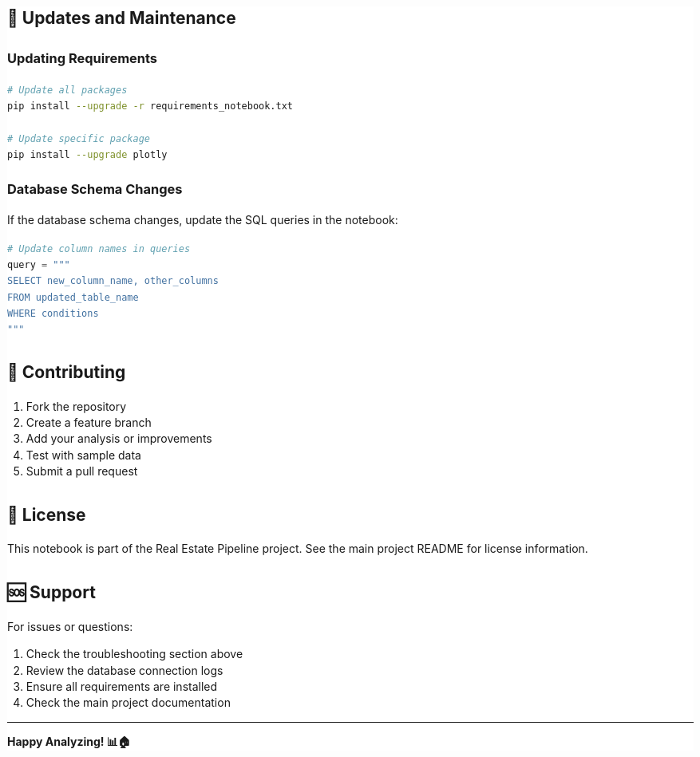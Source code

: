## 🔄 Updates and Maintenance

### Updating Requirements
```bash
# Update all packages
pip install --upgrade -r requirements_notebook.txt

# Update specific package
pip install --upgrade plotly
```

### Database Schema Changes
If the database schema changes, update the SQL queries in the notebook:
```python
# Update column names in queries
query = """
SELECT new_column_name, other_columns
FROM updated_table_name
WHERE conditions
"""
```

## 🤝 Contributing

1. Fork the repository
2. Create a feature branch
3. Add your analysis or improvements
4. Test with sample data
5. Submit a pull request

## 📄 License

This notebook is part of the Real Estate Pipeline project. See the main project README for license information.

## 🆘 Support

For issues or questions:
1. Check the troubleshooting section above
2. Review the database connection logs
3. Ensure all requirements are installed
4. Check the main project documentation

---

**Happy Analyzing! 📊🏠**